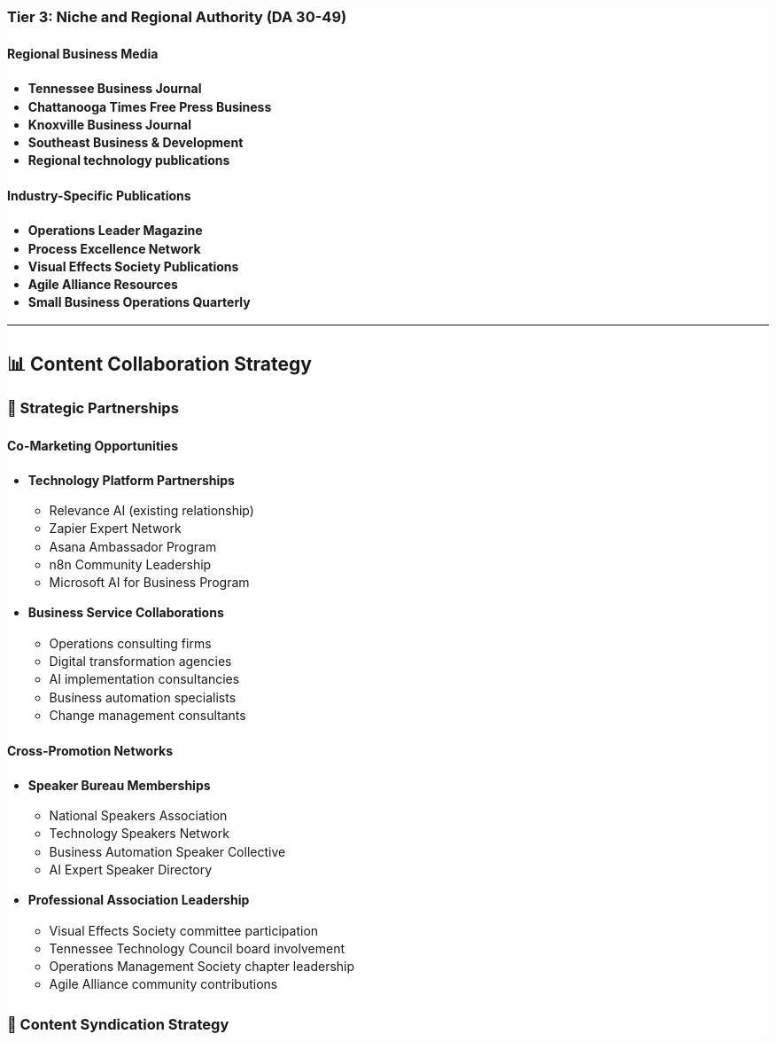### **Tier 3: Niche and Regional Authority (DA 30-49)**

#### **Regional Business Media**
- **Tennessee Business Journal**
- **Chattanooga Times Free Press Business**
- **Knoxville Business Journal**
- **Southeast Business & Development**
- **Regional technology publications**

#### **Industry-Specific Publications**
- **Operations Leader Magazine**
- **Process Excellence Network**
- **Visual Effects Society Publications**
- **Agile Alliance Resources**
- **Small Business Operations Quarterly**

---

## 📊 Content Collaboration Strategy

### **🤝 Strategic Partnerships**

#### **Co-Marketing Opportunities**
- **Technology Platform Partnerships**
  - Relevance AI (existing relationship)
  - Zapier Expert Network
  - Asana Ambassador Program
  - n8n Community Leadership
  - Microsoft AI for Business Program

- **Business Service Collaborations**
  - Operations consulting firms
  - Digital transformation agencies
  - AI implementation consultancies
  - Business automation specialists
  - Change management consultants

#### **Cross-Promotion Networks**
- **Speaker Bureau Memberships**
  - National Speakers Association
  - Technology Speakers Network
  - Business Automation Speaker Collective
  - AI Expert Speaker Directory

- **Professional Association Leadership**
  - Visual Effects Society committee participation
  - Tennessee Technology Council board involvement
  - Operations Management Society chapter leadership
  - Agile Alliance community contributions

### **📝 Content Syndication Strategy**

